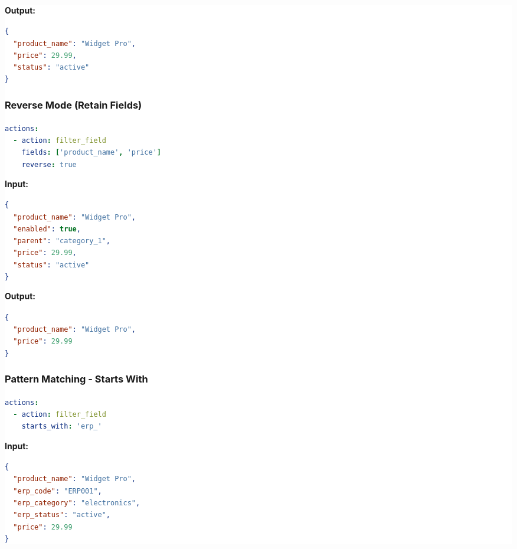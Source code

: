 **Output:**
```json
{
  "product_name": "Widget Pro",
  "price": 29.99,
  "status": "active"
}
```

### Reverse Mode (Retain Fields)

```yaml
actions:
  - action: filter_field
    fields: ['product_name', 'price']
    reverse: true
```

**Input:**
```json
{
  "product_name": "Widget Pro",
  "enabled": true,
  "parent": "category_1",
  "price": 29.99,
  "status": "active"
}
```

**Output:**
```json
{
  "product_name": "Widget Pro",
  "price": 29.99
}
```

### Pattern Matching - Starts With

```yaml
actions:
  - action: filter_field
    starts_with: 'erp_'
```

**Input:**
```json
{
  "product_name": "Widget Pro",
  "erp_code": "ERP001",
  "erp_category": "electronics",
  "erp_status": "active",
  "price": 29.99
}
```
